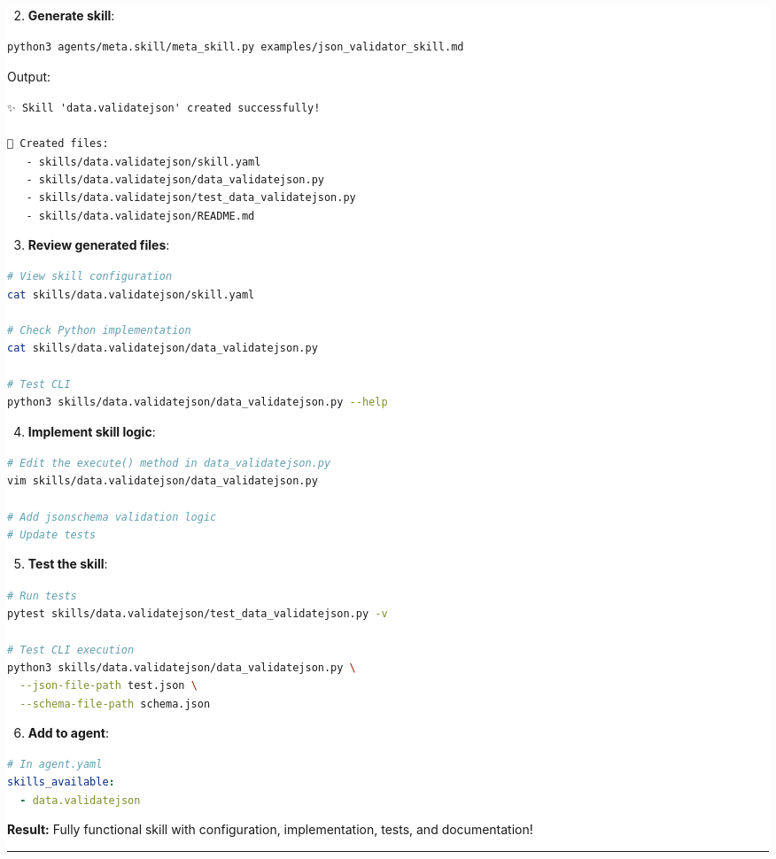 2. **Generate skill**:
```bash
python3 agents/meta.skill/meta_skill.py examples/json_validator_skill.md
```

Output:
```
✨ Skill 'data.validatejson' created successfully!

📄 Created files:
   - skills/data.validatejson/skill.yaml
   - skills/data.validatejson/data_validatejson.py
   - skills/data.validatejson/test_data_validatejson.py
   - skills/data.validatejson/README.md
```

3. **Review generated files**:
```bash
# View skill configuration
cat skills/data.validatejson/skill.yaml

# Check Python implementation
cat skills/data.validatejson/data_validatejson.py

# Test CLI
python3 skills/data.validatejson/data_validatejson.py --help
```

4. **Implement skill logic**:
```bash
# Edit the execute() method in data_validatejson.py
vim skills/data.validatejson/data_validatejson.py

# Add jsonschema validation logic
# Update tests
```

5. **Test the skill**:
```bash
# Run tests
pytest skills/data.validatejson/test_data_validatejson.py -v

# Test CLI execution
python3 skills/data.validatejson/data_validatejson.py \
  --json-file-path test.json \
  --schema-file-path schema.json
```

6. **Add to agent**:
```yaml
# In agent.yaml
skills_available:
  - data.validatejson
```

**Result:** Fully functional skill with configuration, implementation, tests, and documentation!

---